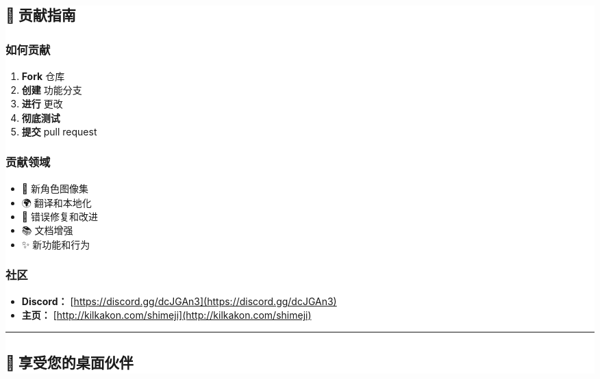 ## 🤝 贡献指南

### 如何贡献

1. **Fork** 仓库
2. **创建** 功能分支
3. **进行** 更改
4. **彻底测试**
5. **提交** pull request

### 贡献领域

- 🎨 新角色图像集
- 🌍 翻译和本地化
- 🐛 错误修复和改进
- 📚 文档增强
- ✨ 新功能和行为

### 社区

- **Discord：** [https://discord.gg/dcJGAn3](https://discord.gg/dcJGAn3)
- **主页：** [http://kilkakon.com/shimeji](http://kilkakon.com/shimeji)

---

## 🎉 享受您的桌面伙伴
